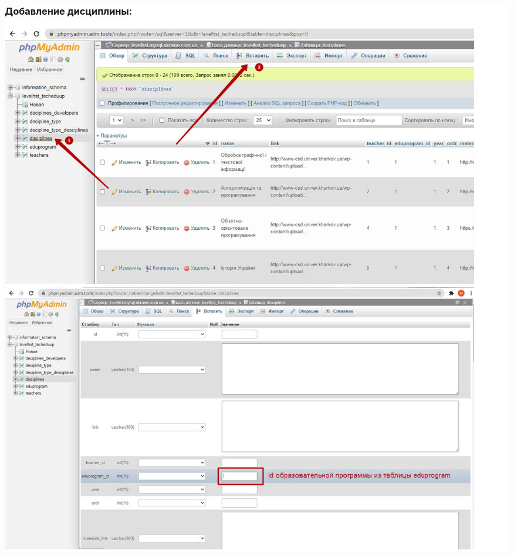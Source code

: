 ### Добавление дисциплины:
<img src = "./img/techeduup06.jpg" width = 800>
<img src = "./img/techeduup07.jpg" width = 800>
